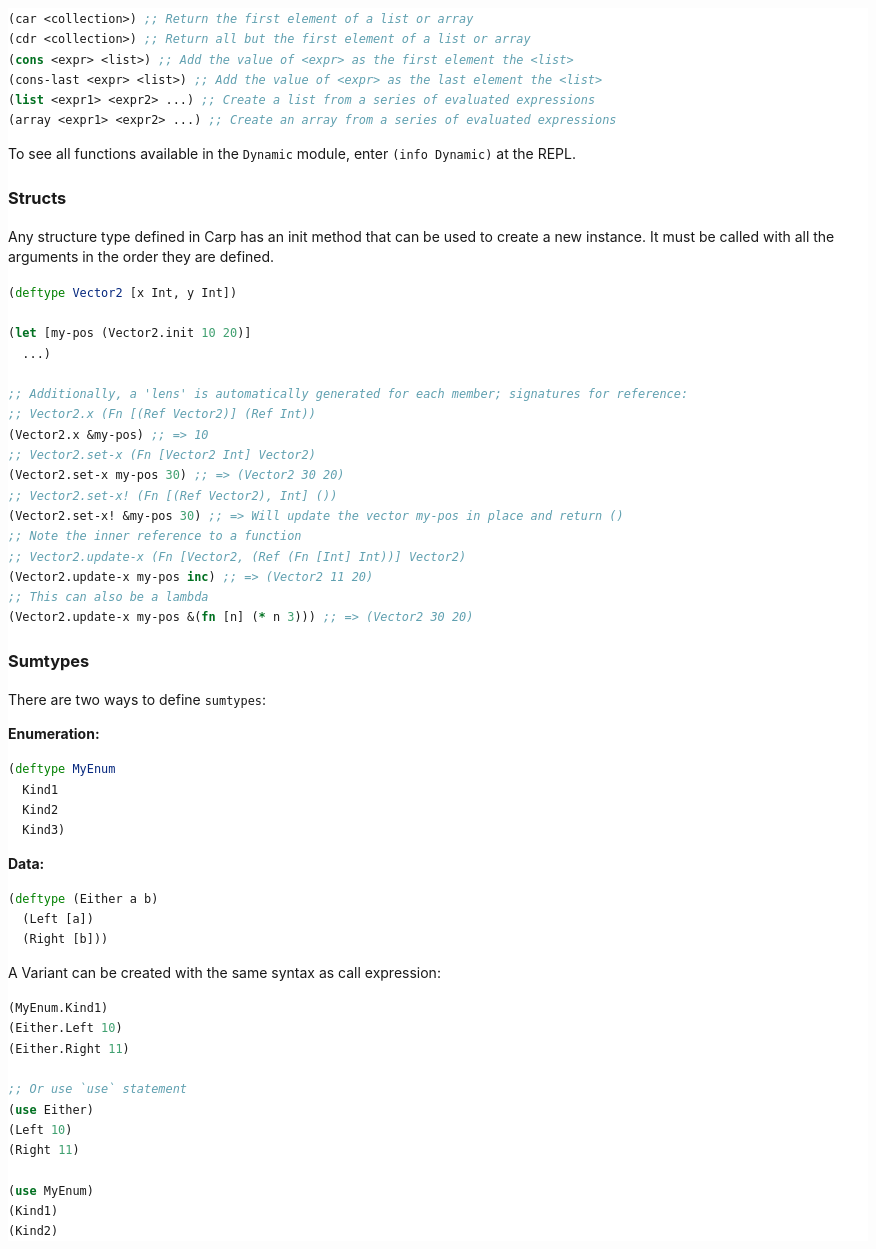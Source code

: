 ```clojure
(car <collection>) ;; Return the first element of a list or array
(cdr <collection>) ;; Return all but the first element of a list or array
(cons <expr> <list>) ;; Add the value of <expr> as the first element the <list>
(cons-last <expr> <list>) ;; Add the value of <expr> as the last element the <list>
(list <expr1> <expr2> ...) ;; Create a list from a series of evaluated expressions
(array <expr1> <expr2> ...) ;; Create an array from a series of evaluated expressions
```

To see all functions available in the `Dynamic` module, enter `(info Dynamic)` at the REPL.


### Structs
Any structure type defined in Carp has an init method that can be used to create a new instance. It must be called with all the arguments in the order they are defined.
```clojure
(deftype Vector2 [x Int, y Int])

(let [my-pos (Vector2.init 10 20)]
  ...)

;; Additionally, a 'lens' is automatically generated for each member; signatures for reference:
;; Vector2.x (Fn [(Ref Vector2)] (Ref Int))
(Vector2.x &my-pos) ;; => 10
;; Vector2.set-x (Fn [Vector2 Int] Vector2)
(Vector2.set-x my-pos 30) ;; => (Vector2 30 20)
;; Vector2.set-x! (Fn [(Ref Vector2), Int] ())
(Vector2.set-x! &my-pos 30) ;; => Will update the vector my-pos in place and return ()
;; Note the inner reference to a function
;; Vector2.update-x (Fn [Vector2, (Ref (Fn [Int] Int))] Vector2)
(Vector2.update-x my-pos inc) ;; => (Vector2 11 20)
;; This can also be a lambda
(Vector2.update-x my-pos &(fn [n] (* n 3))) ;; => (Vector2 30 20)
```

### Sumtypes
There are two ways to define `sumtypes`:

**Enumeration:**
```clojure
(deftype MyEnum
  Kind1
  Kind2
  Kind3)
```

**Data:**
```clojure
(deftype (Either a b)
  (Left [a])
  (Right [b]))
```

A Variant can be created with the same syntax as call expression:
```clojure
(MyEnum.Kind1)
(Either.Left 10)
(Either.Right 11)

;; Or use `use` statement
(use Either)
(Left 10)
(Right 11)

(use MyEnum)
(Kind1)
(Kind2)
```